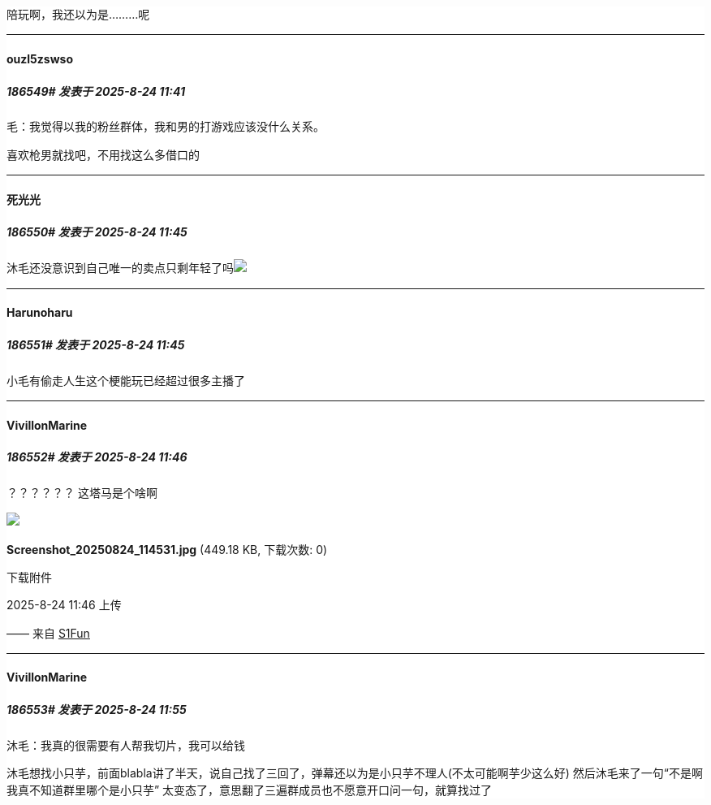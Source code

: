 陪玩啊，我还以为是………呢


*****

####  ouzl5zswso  
##### 186549#       发表于 2025-8-24 11:41

毛：我觉得以我的粉丝群体，我和男的打游戏应该没什么关系。

喜欢枪男就找吧，不用找这么多借口的


*****

####  死光光  
##### 186550#       发表于 2025-8-24 11:45

沐毛还没意识到自己唯一的卖点只剩年轻了吗<img src="https://static.stage1st.com/image/smiley/animal2017/027.png" referrerpolicy="no-referrer">

*****

####  Harunoharu  
##### 186551#       发表于 2025-8-24 11:45

小毛有偷走人生这个梗能玩已经超过很多主播了

*****

####  VivillonMarine  
##### 186552#       发表于 2025-8-24 11:46

？？？？？？
这塔马是个啥啊

<img src="https://img.stage1st.com/forum/202508/24/114615kr1zk8j4fvrnwzff.jpg" referrerpolicy="no-referrer">

<strong>Screenshot_20250824_114531.jpg</strong> (449.18 KB, 下载次数: 0)

下载附件

2025-8-24 11:46 上传

—— 来自 [S1Fun](https://s1fun.koalcat.com)


*****

####  VivillonMarine  
##### 186553#       发表于 2025-8-24 11:55

沐毛：我真的很需要有人帮我切片，我可以给钱

沐毛想找小只芋，前面blabla讲了半天，说自己找了三回了，弹幕还以为是小只芋不理人(不太可能啊芋少这么好)
然后沐毛来了一句“不是啊我真不知道群里哪个是小只芋”
太变态了，意思翻了三遍群成员也不愿意开口问一句，就算找过了
